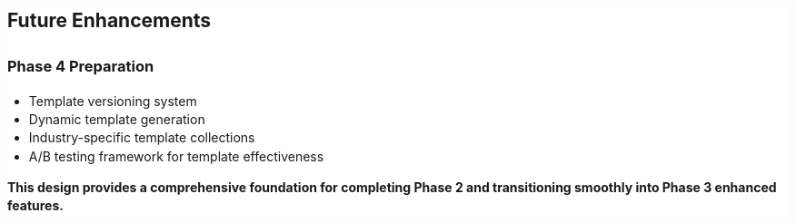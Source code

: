 ## Future Enhancements

### Phase 4 Preparation
- Template versioning system
- Dynamic template generation
- Industry-specific template collections
- A/B testing framework for template effectiveness

**This design provides a comprehensive foundation for completing Phase 2 and transitioning smoothly into Phase 3 enhanced features.**